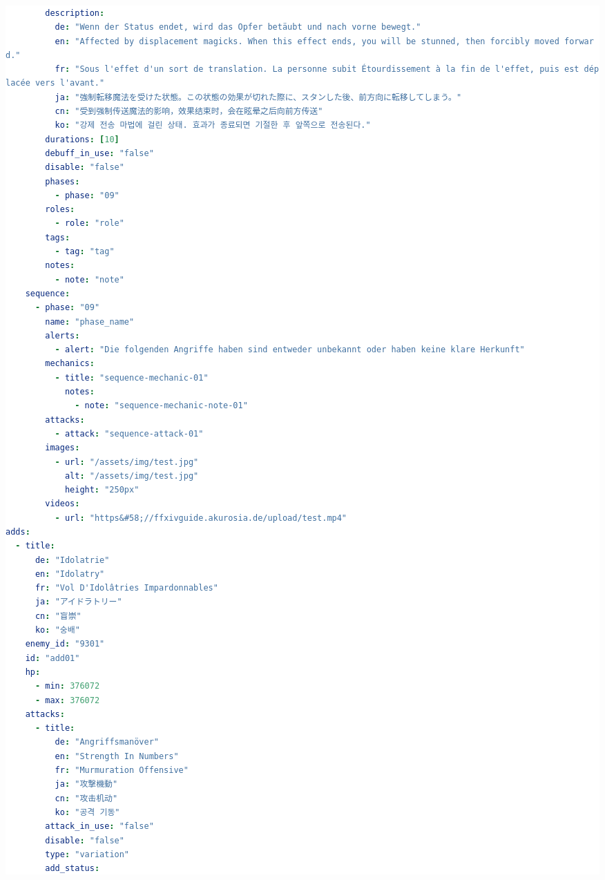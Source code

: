 ```yaml
        description:
          de: "Wenn der Status endet, wird das Opfer betäubt und nach vorne bewegt."
          en: "Affected by displacement magicks. When this effect ends, you will be stunned, then forcibly moved forward."
          fr: "Sous l'effet d'un sort de translation. La personne subit Étourdissement à la fin de l'effet, puis est déplacée vers l'avant."
          ja: "強制転移魔法を受けた状態。この状態の効果が切れた際に、スタンした後、前方向に転移してしまう。"
          cn: "受到强制传送魔法的影响，效果结束时，会在眩晕之后向前方传送"
          ko: "강제 전송 마법에 걸린 상태. 효과가 종료되면 기절한 후 앞쪽으로 전송된다."
        durations: [10]
        debuff_in_use: "false"
        disable: "false"
        phases:
          - phase: "09"
        roles:
          - role: "role"
        tags:
          - tag: "tag"
        notes:
          - note: "note"
    sequence:
      - phase: "09"
        name: "phase_name"
        alerts:
          - alert: "Die folgenden Angriffe haben sind entweder unbekannt oder haben keine klare Herkunft"
        mechanics:
          - title: "sequence-mechanic-01"
            notes:
              - note: "sequence-mechanic-note-01"
        attacks:
          - attack: "sequence-attack-01"
        images:
          - url: "/assets/img/test.jpg"
            alt: "/assets/img/test.jpg"
            height: "250px"
        videos:
          - url: "https&#58;//ffxivguide.akurosia.de/upload/test.mp4"
adds:
  - title:
      de: "Idolatrie"
      en: "Idolatry"
      fr: "Vol D'Idolâtries Impardonnables"
      ja: "アイドラトリー"
      cn: "盲崇"
      ko: "숭배"
    enemy_id: "9301"
    id: "add01"
    hp:
      - min: 376072
      - max: 376072
    attacks:
      - title:
          de: "Angriffsmanöver"
          en: "Strength In Numbers"
          fr: "Murmuration Offensive"
          ja: "攻撃機動"
          cn: "攻击机动"
          ko: "공격 기동"
        attack_in_use: "false"
        disable: "false"
        type: "variation"
        add_status:
```